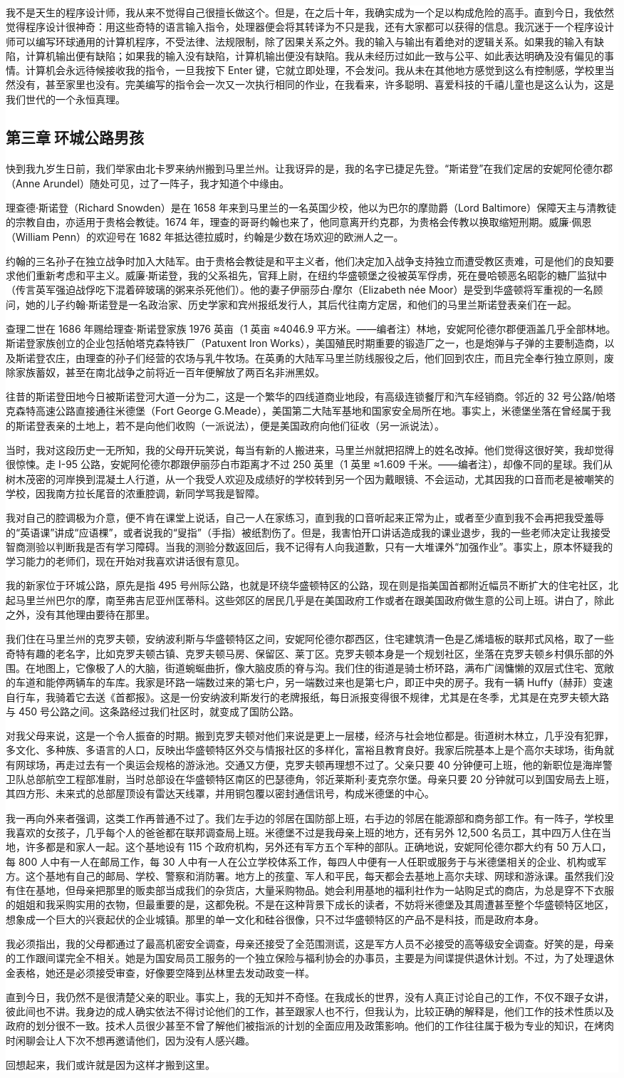 我不是天生的程序设计师，我从来不觉得自己很擅长做这个。但是，在之后十年，我确实成为一个足以构成危险的高手。直到今日，我依然觉得程序设计很神奇：用这些奇特的语言输入指令，处理器便会将其转译为不只是我，还有大家都可以获得的信息。我沉迷于一个程序设计师可以编写环球通用的计算机程序，不受法律、法规限制，除了因果关系之外。我的输入与输出有着绝对的逻辑关系。如果我的输入有缺陷，计算机输出便有缺陷；如果我的输入没有缺陷，计算机输出便没有缺陷。我从未经历过如此一致与公平、如此表达明确及没有偏见的事情。计算机会永远待候接收我的指令，一旦我按下 Enter 键，它就立即处理，不会发问。我从未在其他地方感觉到这么有控制感，学校里当然没有，甚至家里也没有。完美编写的指令会一次又一次执行相同的作业，在我看来，许多聪明、喜爱科技的千禧儿童也是这么认为，这是我们世代的一个永恒真理。

## 第三章 环城公路男孩

快到我九岁生日前，我们举家由北卡罗来纳州搬到马里兰州。让我讶异的是，我的名字已捷足先登。“斯诺登”在我们定居的安妮阿伦德尔郡（Anne Arundel）随处可见，过了一阵子，我才知道个中缘由。

理查德·斯诺登（Richard Snowden）是在 1658 年来到马里兰的一名英国少校，他以为巴尔的摩勋爵（Lord Baltimore）保障天主与清教徒的宗教自由，亦适用于贵格会教徒。1674 年，理查的哥哥约翰也来了，他同意离开约克郡，为贵格会传教以换取缩短刑期。威廉·佩恩（William Penn）的欢迎号在 1682 年抵达德拉威时，约翰是少数在场欢迎的欧洲人之一。

约翰的三名孙子在独立战争时加入大陆军。由于贵格会教徒是和平主义者，他们决定加入战争支持独立而遭受教区责难，可是他们的良知要求他们重新考虑和平主义。威廉·斯诺登，我的父系祖先，官拜上尉，在纽约华盛顿堡之役被英军俘虏，死在曼哈顿恶名昭彰的糖厂监狱中（传言英军强迫战俘吃下混着碎玻璃的粥来杀死他们）。他的妻子伊丽莎白·摩尔（Elizabeth née Moor）是受到华盛顿将军重视的一名顾问，她的儿子约翰·斯诺登是一名政治家、历史学家和宾州报纸发行人，其后代往南方定居，和他们的马里兰斯诺登表亲们在一起。

查理二世在 1686 年赐给理查·斯诺登家族 1976 英亩（1 英亩 ≈4046.9 平方米。——编者注）林地，安妮阿伦德尔郡便涵盖几乎全部林地。斯诺登家族创立的企业包括帕塔克森特铁厂（Patuxent Iron Works），美国殖民时期重要的锻造厂之一，也是炮弹与子弹的主要制造商，以及斯诺登农庄，由理查的孙子们经营的农场与乳牛牧场。在英勇的大陆军马里兰防线服役之后，他们回到农庄，而且完全奉行独立原则，废除家族蓄奴，甚至在南北战争之前将近一百年便解放了两百名非洲黑奴。

往昔的斯诺登田地今日被斯诺登河大道一分为二，这是一个繁华的四线道商业地段，有高级连锁餐厅和汽车经销商。邻近的 32 号公路/帕塔克森特高速公路直接通往米德堡（Fort George G.Meade），美国第二大陆军基地和国家安全局所在地。事实上，米德堡坐落在曾经属于我的斯诺登表亲的土地上，若不是向他们收购（一派说法），便是美国政府向他们征收（另一派说法）。

当时，我对这段历史一无所知，我的父母开玩笑说，每当有新的人搬进来，马里兰州就把招牌上的姓名改掉。他们觉得这很好笑，我却觉得很惊悚。走 I-95 公路，安妮阿伦德尔郡跟伊丽莎白市距离才不过 250 英里（1 英里 ≈1.609 千米。——编者注），却像不同的星球。我们从树木茂密的河岸换到混凝土人行道，从一个我受人欢迎及成绩好的学校转到另一个因为戴眼镜、不会运动，尤其因我的口音而老是被嘲笑的学校，因我南方拉长尾音的浓重腔调，新同学骂我是智障。

我对自己的腔调极为介意，便不肯在课堂上说话，自己一人在家练习，直到我的口音听起来正常为止，或者至少直到我不会再把我受羞辱的“英语课”讲成“应语棵”，或者说我的“叟指”（手指）被纸割伤了。但是，我害怕开口讲话造成我的课业退步，我的一些老师决定让我接受智商测验以判断我是否有学习障碍。当我的测验分数返回后，我不记得有人向我道歉，只有一大堆课外“加强作业”。事实上，原本怀疑我的学习能力的老师们，现在开始对我喜欢讲话很有意见。

我的新家位于环城公路，原先是指 495 号州际公路，也就是环绕华盛顿特区的公路，现在则是指美国首都附近幅员不断扩大的住宅社区，北起马里兰州巴尔的摩，南至弗吉尼亚州匡蒂科。这些郊区的居民几乎是在美国政府工作或者在跟美国政府做生意的公司上班。讲白了，除此之外，没有其他理由要待在那里。

我们住在马里兰州的克罗夫顿，安纳波利斯与华盛顿特区之间，安妮阿伦德尔郡西区，住宅建筑清一色是乙烯墙板的联邦式风格，取了一些奇特有趣的老名字，比如克罗夫顿古镇、克罗夫顿马房、保留区、莱丁区。克罗夫顿本身是一个规划社区，坐落在克罗夫顿乡村俱乐部的外围。在地图上，它像极了人的大脑，街道蜿蜒曲折，像大脑皮质的脊与沟。我们住的街道是骑士桥环路，满布广阔慵懒的双层式住宅、宽敞的车道和能停两辆车的车库。我家是环路一端数过来的第七户，另一端数过来也是第七户，即正中央的房子。我有一辆 Huffy（赫菲）变速自行车，我骑着它去送《首都报》。这是一份安纳波利斯发行的老牌报纸，每日派报变得很不规律，尤其是在冬季，尤其是在克罗夫顿大路与 450 号公路之间。这条路经过我们社区时，就变成了国防公路。

对我父母来说，这是一个令人振奋的时期。搬到克罗夫顿对他们来说是更上一层楼，经济与社会地位都是。街道树木林立，几乎没有犯罪，多文化、多种族、多语言的人口，反映出华盛顿特区外交与情报社区的多样化，富裕且教育良好。我家后院基本上是个高尔夫球场，街角就有网球场，再走过去有一个奥运会规格的游泳池。交通又方便，克罗夫顿再理想不过了。父亲只要 40 分钟便可上班，他的新职位是海岸警卫队总部航空工程部准尉，当时总部设在华盛顿特区南区的巴瑟德角，邻近莱斯利·麦克奈尔堡。母亲只要 20 分钟就可以到国安局去上班，其四方形、未来式的总部屋顶设有雷达天线罩，并用铜包覆以密封通信讯号，构成米德堡的中心。

我一再向外来者强调，这类工作再普通不过了。我们左手边的邻居在国防部上班，右手边的邻居在能源部和商务部工作。有一阵子，学校里我喜欢的女孩子，几乎每个人的爸爸都在联邦调查局上班。米德堡不过是我母亲上班的地方，还有另外 12,500 名员工，其中四万人住在当地，许多都是和家人一起。这个基地设有 115 个政府机构，另外还有军方五个军种的部队。正确地说，安妮阿伦德尔郡大约有 50 万人口，每 800 人中有一人在邮局工作，每 30 人中有一人在公立学校体系工作，每四人中便有一人任职或服务于与米德堡相关的企业、机构或军方。这个基地有自己的邮局、学校、警察和消防署。地方上的孩童、军人和平民，每天都会去基地上高尔夫球、网球和游泳课。虽然我们没有住在基地，但母亲把那里的贩卖部当成我们的杂货店，大量采购物品。她会利用基地的福利社作为一站购足式的商店，为总是穿不下衣服的姐姐和我采购实用的衣物，但最重要的是，这都免税。不是在这种背景下成长的读者，不妨将米德堡及其周遭甚至整个华盛顿特区地区，想象成一个巨大的兴衰起伏的企业城镇。那里的单一文化和硅谷很像，只不过华盛顿特区的产品不是科技，而是政府本身。

我必须指出，我的父母都通过了最高机密安全调查，母亲还接受了全范围测谎，这是军方人员不必接受的高等级安全调查。好笑的是，母亲的工作跟间谍完全不相关。她是为国安局员工服务的一个独立保险与福利协会的办事员，主要是为间谍提供退休计划。不过，为了处理退休金表格，她还是必须接受审查，好像要空降到丛林里去发动政变一样。

直到今日，我仍然不是很清楚父亲的职业。事实上，我的无知并不奇怪。在我成长的世界，没有人真正讨论自己的工作，不仅不跟子女讲，彼此间也不讲。我身边的成人确实依法不得讨论他们的工作，甚至跟家人也不行，但我认为，比较正确的解释是，他们工作的技术性质以及政府的划分很不一致。技术人员很少甚至不曾了解他们被指派的计划的全面应用及政策影响。他们的工作往往属于极为专业的知识，在烤肉时闲聊会让人下次不想再邀请他们，因为没有人感兴趣。

回想起来，我们或许就是因为这样才搬到这里。
